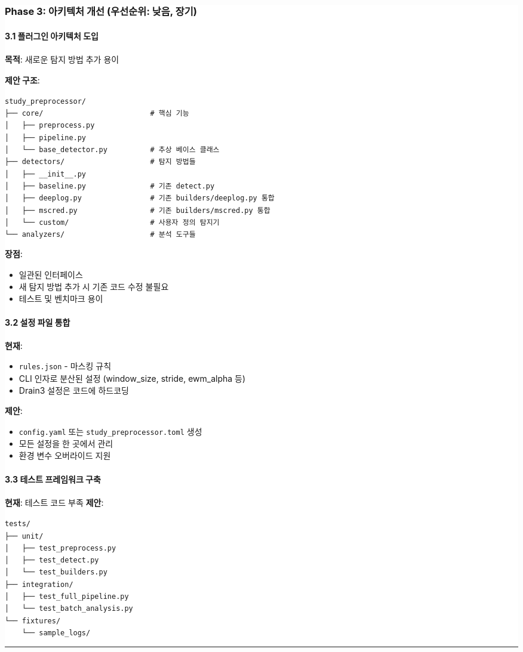 ### Phase 3: 아키텍처 개선 (우선순위: 낮음, 장기)

#### 3.1 플러그인 아키텍처 도입
**목적**: 새로운 탐지 방법 추가 용이

**제안 구조**:
```
study_preprocessor/
├── core/                         # 핵심 기능
│   ├── preprocess.py
│   ├── pipeline.py
│   └── base_detector.py          # 추상 베이스 클래스
├── detectors/                    # 탐지 방법들
│   ├── __init__.py
│   ├── baseline.py               # 기존 detect.py
│   ├── deeplog.py                # 기존 builders/deeplog.py 통합
│   ├── mscred.py                 # 기존 builders/mscred.py 통합
│   └── custom/                   # 사용자 정의 탐지기
└── analyzers/                    # 분석 도구들
```

**장점**:
- 일관된 인터페이스
- 새 탐지 방법 추가 시 기존 코드 수정 불필요
- 테스트 및 벤치마크 용이

#### 3.2 설정 파일 통합
**현재**:
- `rules.json` - 마스킹 규칙
- CLI 인자로 분산된 설정 (window_size, stride, ewm_alpha 등)
- Drain3 설정은 코드에 하드코딩

**제안**:
- `config.yaml` 또는 `study_preprocessor.toml` 생성
- 모든 설정을 한 곳에서 관리
- 환경 변수 오버라이드 지원

#### 3.3 테스트 프레임워크 구축
**현재**: 테스트 코드 부족
**제안**:
```
tests/
├── unit/
│   ├── test_preprocess.py
│   ├── test_detect.py
│   └── test_builders.py
├── integration/
│   ├── test_full_pipeline.py
│   └── test_batch_analysis.py
└── fixtures/
    └── sample_logs/
```

---